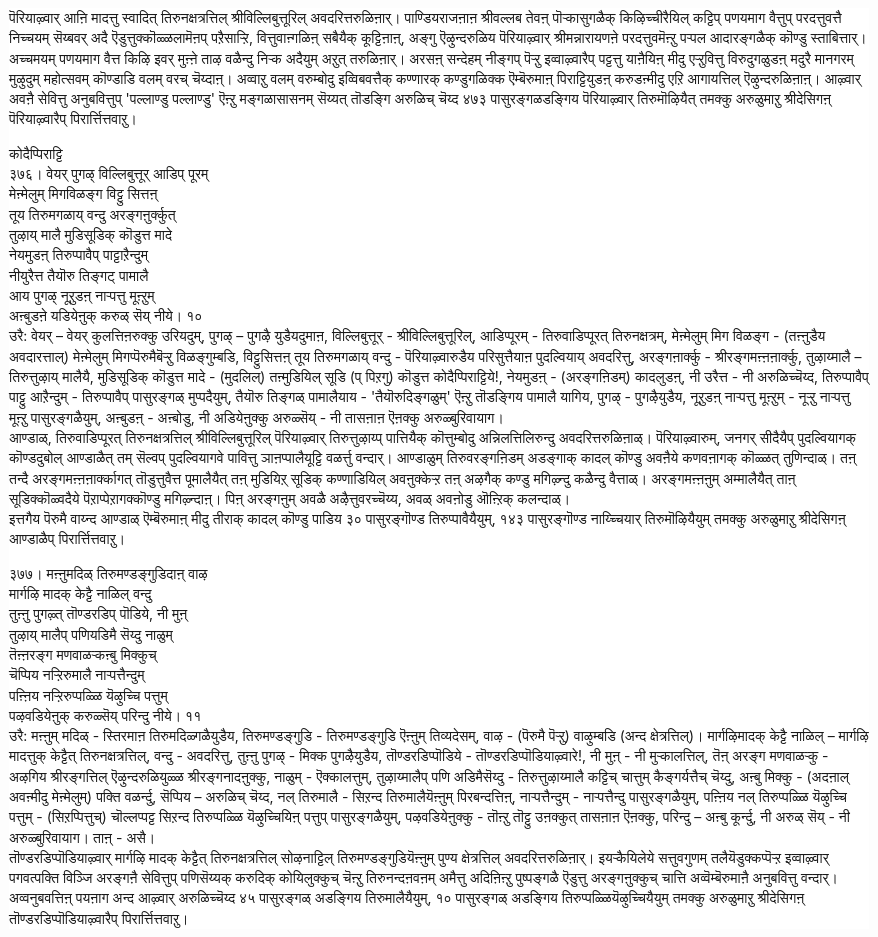 पॆरियाऴ्वार् आऩि मादत्तु स्वादित् तिरुनक्षत्रत्तिल् श्रीविल्लिबुत्तूरिल् अवदरित्तरुळिऩार्। पाण्डियराजऩाऩ श्रीवल्लब तेवऩ् पॊऱ्कासुगळैक् किऴिच्चीरैयिल् कट्टिप् पणयमाग वैत्तुप् परदत्तुवत्तै निच्चयम् सॆय्बवर् अदै ऎडुत्तुक्कॊळ्ळलामॆऩप् पऱैसाऱ्ऱि, वित्तुवाऩ्गळिऩ् सबैयैक् कूट्टिऩाऩ्, अङ्गु ऎऴुन्दरुळिय पॆरियाऴ्वार् श्रीमन्नारायणऩे परदत्तुवमॆऩ्ऱु पऱ्पल आदारङ्गळैक् कॊण्डु स्ताबित्तार्। अच्चमयम् पणयमाग वैत्त किऴि इवर् मुऩ्ऩे ताऴ वळैन्दु निऱ्क अदैयुम् अऱुत् तरुळिऩार्। अरसऩ् सन्देहम् नीङ्गप् पॆऱ्ऱु इव्वाऴ्वारैप् पट्टत्तु याऩैयिऩ् मीदु एऱ्ऱुवित्तु विरुदुगळुडऩ् मदुरै मानगरम् मुऴुदुम् महोत्सवम् कॊण्डाडि वलम् वरच् चॆय्दाऩ्। अव्वाऱु वलम् वरुम्बोदु इव्विबवत्तैक् कण्णारक् कण्डुगळिक्क ऎम्बॆरुमाऩ् पिराट्टियुडऩ् करुडऩ्मीदु एऱि आगायत्तिल् ऎऴुन्दरुळिऩाऩ्। आऴ्वार् अवऩै सेवित्तु अनुबवित्तुप् 'पल्लाण्डु पल्लाण्डु' ऎऩ्ऱु मङ्गळासासनम् सॆय्यत् तॊडङ्गि अरुळिच् चॆय्द ४७३ पासुरङ्गळडङ्गिय पॆरियाऴ्वार् तिरुमॊऴियैत् तमक्कु अरुळुमाऱु श्रीदेसिगऩ् पॆरियाऴ्वारैप् पिरार्त्तित्तवाऱु।

कोदैप्पिराट्टि  
३७६। वेयर् पुगऴ् विल्लिबुत्तूर् आडिप् पूरम्  
मेऩ्मेलुम् मिगविळङ्ग विट्टु सित्तऩ्  
तूय तिरुमगळाय् वन्दु अरङ्गऩुर्क्कुत्  
तुऴाय् मालै मुडिसूडिक् कॊडुत्त मादे  
नेयमुडऩ् तिरुप्पावैप् पाट्टाऱैन्दुम्  
नीयुरैत्त तैयॊरु तिङ्गट् पामालै  
आय पुगऴ् नूऱुडऩ् नाऱ्पत्तु मूऩ्ऱुम्  
अऩ्बुडऩे यडियेऩुक् करुळ् सॆय् नीये। १०  
उरै: वेयर् – वेयर् कुलत्तिऩरुक्कु उरियदुम्, पुगऴ् – पुगऴै युडैयदुमाऩ, विल्लिबुत्तूर् - श्रीविल्लिबुत्तूरिल्, आडिप्पूरम् - तिरुवाडिप्पूरत् तिरुनक्षत्रम्, मेऩ्मेलुम् मिग विळङ्ग - (तऩ्ऩुडैय अवदारत्ताल्) मेऩ्मेलुम् मिगप्पॆरुमैबॆऱ्ऱु विळङ्गुम्बडि, विट्टुसित्तऩ् तूय तिरुमगळाय् वन्दु - पॆरियाऴ्वारुडैय परिसुत्तैयाऩ पुदल्वियाय् अवदरित्तु, अरङ्गऩार्क्कु - श्रीरङ्गमऩ्ऩऩार्क्कु, तुऴाय्मालै – तिरुत्तुऴाय् मालैयै, मुडिसूडिक् कॊडुत्त मादे - (मुदलिल्) तऩ्मुडियिल् सूडि (प् पिऱगु) कॊडुत्त कोदैप्पिराट्टिये!, नेयमुडऩ् - (अरङ्गऩिडम्) कादलुडऩ्, नी उरैत्त - नी अरुळिच्चॆय्द, तिरुप्पावैप् पाट्टु आऱैन्दुम् - तिरुप्पावैप् पासुरङ्गळ् मुप्पदैयुम्, तैयॊरु तिङ्गळ् पामालैयाय - 'तैयॊरुदिङ्गळुम्' ऎऩ्ऱु तॊडङ्गिय पामालै यागिय, पुगऴ् - पुगऴैयुडैय, नूऱुडऩ् नाऱ्पत्तु मूऩ्ऱुम् - नूऱ्ऱु नाऱ्पत्तु मूऩ्ऱु पासुरङ्गळैयुम्, अऩ्बुडऩ् - अऩ्बोडु, नी अडियेऩुक्कु अरुळ्सॆय् - नी तासऩाऩ ऎऩक्कु अरुळ्बुरिवायाग।  
आण्डाळ्, तिरुवाडिप्पूरत् तिरुनक्षत्रत्तिल् श्रीविल्लिबुत्तूरिल् पॆरियाऴ्वार् तिरुत्तुऴाय्प् पात्तियैक् कॊत्तुम्बोदु अन्निलत्तिलिरुन्दु अवदरित्तरुळिऩाळ्। पॆरियाऴ्वारुम्, जनगर् सीदैयैप् पुदल्वियागक् कॊण्डदुबोल् आण्डाळैत् तम् सॆल्वप् पुदल्वियागवे पावित्तु ञाऩप्पालैयूट्टि वळर्त्तु वन्दार्। आण्डाळुम् तिरुवरङ्गऩिडम् अडङ्गाक् कादल् कॊण्डु अवऩैये कणवऩागक् कॊळ्ळत् तुणिन्दाळ्। तऩ् तन्दै अरङ्गमऩ्ऩऩार्क्कागत् तॊडुत्तुवैत्त पूमालैयैत् तऩ् मुडियिऱ् सूडिक् कण्णाडियिल् अवऩुक्केऱ्ऱ तऩ् अऴगैक् कण्डु मगिऴ्न्दु कळैन्दु वैत्ताळ्। अरङ्गमऩ्ऩऩुम् अम्मालैयैत् ताऩ् सूडिक्कॊळ्वदैये पॆऱाप्पेऱागक्कॊण्डु मगिऴ्न्दाऩ्। पिऩ् अरङ्गऩुम् अवळै अऴैत्तुवरच्चॆय्य, अवळ् अवऩोडु ऒऩ्ऱिक् कलन्दाळ्।  
इत्तगैय पॆरुमै वाय्न्द आण्डाळ् ऎम्बॆरुमाऩ् मीदु तीराक् कादल् कॊण्डु पाडिय ३० पासुरङ्गॊण्ड तिरुप्पावैयैयुम्, १४३ पासुरङ्गॊण्ड नाय्च्चियार् तिरुमॊऴियैयुम् तमक्कु अरुळुमाऱु श्रीदेसिगऩ् आण्डाळैप् पिरार्त्तित्तवाऱु।

३७७। मऩ्ऩुमदिळ् तिरुमण्डङ्गुडिदाऩ् वाऴ  
मार्गऴि मादक् केट्टै नाळिल् वन्दु  
तुऩ्ऩु पुगऴ्त् तॊण्डरडिप् पॊडिये, नी मुऩ्  
तुऴाय् मालैप् पणियडिमै सॆय्दु नाळुम्  
तॆऩ्ऩरङ्ग मणवाळऱ्कऩ्बु मिक्कुच्  
चॆप्पिय नऱ्ऱिरुमालै नाऱ्पत्तैन्दुम्  
पऩ्ऩिय नऱ्ऱिरुप्पळ्ळि यॆऴुच्चि पत्तुम्  
पऴवडियेऩुक् करुळ्सॆय् परिन्दु नीये। ११  
उरै: मऩ्ऩुम् मदिळ् - स्तिरमाऩ तिरुमदिळ्गळैयुडैय, तिरुमण्डङ्गुडि - तिरुमण्डङ्गुडि ऎऩ्ऩुम् तिव्यदेसम्, वाऴ - (पॆरुमै पॆऱ्ऱु) वाऴुम्बडि (अन्द क्षेत्रत्तिल्)। मार्गऴिमादक् केट्टै नाळिल् – मार्गऴि मादत्तुक् केट्टैत् तिरुनक्षत्रत्तिल्, वन्दु - अवदरित्तु, तुऩ्ऩु पुगऴ् - मिक्क पुगऴैयुडैय, तॊण्डरडिप्पॊडिये - तॊण्डरडिप्पॊडियाऴ्वारे!, नी मुऩ् - नी मुऱ्कालत्तिल्, तॆऩ् अरङ्ग मणवाळऱ्कु - अऴगिय श्रीरङ्गत्तिल् ऎऴुन्दरुळियुळ्ळ श्रीरङ्गनादऩुक्कु, नाळुम् - ऎक्कालत्तुम्, तुऴाय्मालैप् पणि अडिमैसॆय्दु - तिरुत्तुऴाय्मालै कट्टिच् चात्तुम् कैङ्गर्यत्तैच् चॆय्दु, अऩ्बु मिक्कु - (अदऩाल् अवऩ्मीदु मेऩ्मेलुम्) पक्ति वळर्न्दु, सॆप्पिय – अरुळिच् चॆय्द, नल् तिरुमालै - सिऱन्द तिरुमालैयॆऩ्ऩुम् पिरबन्दत्तिऩ्, नाऱ्पत्तैन्दुम् - नाऱ्पत्तैन्दु पासुरङ्गळैयुम्, पऩ्ऩिय नल् तिरुप्पळ्ळि यॆऴुच्चि पत्तुम् - (सिऱप्पित्तुच्) चॊल्लप्पट्ट सिऱन्द तिरुप्पळ्ळि यॆऴुच्चियिऩ् पत्तुप् पासुरङ्गळैयुम्, पऴवडियेऩुक्कु - तॊऩ्ऱु तॊट्टु उऩक्कुत् तासऩाऩ ऎऩक्कु, परिन्दु – अऩ्बु कूर्न्दु, नी अरुळ् सॆय् - नी अरुळ्बुरिवायाग। ताऩ् - असै।  
तॊण्डरडिप्पॊडियाऴ्वार् मार्गऴि मादक् केट्टैत् तिरुनक्षत्रत्तिल् सोऴनाट्टिल् तिरुमण्डङ्गुडियॆऩ्ऩुम् पुण्य क्षेत्रत्तिल् अवदरित्तरुळिऩार्। इयऱ्कैयिलेये सत्तुवगुणम् तलैयॆडुक्कप्पॆऱ्ऱ इव्वाऴ्वार् पगवत्पक्ति विञ्जि अरङ्गऩै सेवित्तुप् पणिसॆय्यक् करुदिक् कोयिलुक्कुच् चॆऩ्ऱु तिरुनन्दऩवऩम् अमैत्तु अदिऩिऩ्ऱु पुष्पङ्गळै ऎडुत्तु अरङ्गऩुक्कुच् चात्ति अव्वॆम्बॆरुमाऩै अनुबवित्तु वन्दार्। अव्वनुबवत्तिऩ् पयऩाग अन्द आऴ्वार् अरुळिच्चॆय्द ४५ पासुरङ्गळ् अडङ्गिय तिरुमालैयैयुम्, १० पासुरङ्गळ् अडङ्गिय तिरुप्पळ्ळियॆऴुच्चियैयुम् तमक्कु अरुळुमाऱु श्रीदेसिगऩ् तॊण्डरडिप्पॊडियाऴ्वारैप् पिरार्त्तित्तवाऱु।
